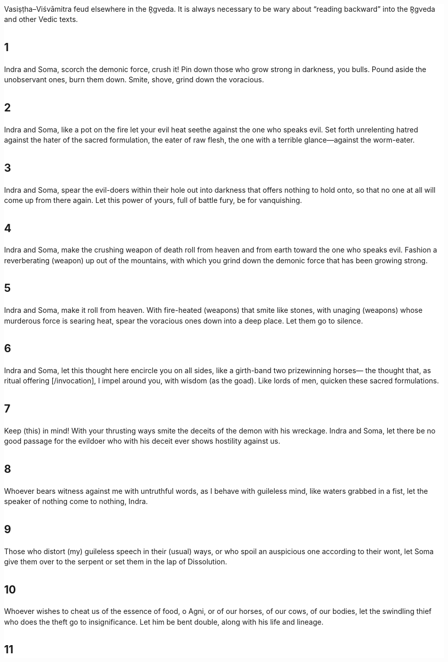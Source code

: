 Vasiṣṭha–Viśvāmitra feud elsewhere in the R̥gveda. It is always necessary to be wary  about “reading backward” into the R̥gveda and other Vedic texts.
## 1
Indra and Soma, scorch the demonic force, crush it! Pin down those  who grow strong in darkness, you bulls.
Pound aside the unobservant ones, burn them down. Smite, shove,
grind down the voracious.
## 2
Indra and Soma, like a pot on the fire let your evil heat seethe against  the one who speaks evil.
Set forth unrelenting hatred against the hater of the sacred formulation,  the eater of raw flesh, the one with a terrible glance—against the
worm-eater.
## 3
Indra and Soma, spear the evil-doers within their hole out into
darkness that offers nothing to hold onto,
so that no one at all will come up from there again. Let this power of  yours, full of battle fury, be for vanquishing.
## 4
Indra and Soma, make the crushing weapon of death roll from heaven  and from earth toward the one who speaks evil.
Fashion a reverberating (weapon) up out of the mountains, with which  you grind down the demonic force that has been growing strong.
## 5
Indra and Soma, make it roll from heaven. With fire-heated (weapons)  that smite like stones,
with unaging (weapons) whose murderous force is searing heat, spear  the voracious ones down into a deep place. Let them go to silence.
## 6
Indra and Soma, let this thought here encircle you on all sides, like a  girth-band two prizewinning horses—
the thought that, as ritual offering [/invocation], I impel around you,  with wisdom (as the goad). Like lords of men, quicken these sacred
formulations.
## 7
Keep (this) in mind! With your thrusting ways smite the deceits of the  demon with his wreckage.
Indra and Soma, let there be no good passage for the evildoer who with  his deceit ever shows hostility against us.
## 8
Whoever bears witness against me with untruthful words, as I behave  with guileless mind,
like waters grabbed in a fist, let the speaker of nothing come to
nothing, Indra.
## 9
Those who distort (my) guileless speech in their (usual) ways, or who  spoil an auspicious one according to their wont,
let Soma give them over to the serpent or set them in the lap of
Dissolution.
## 10
Whoever wishes to cheat us of the essence of food, o Agni, or of our  horses, of our cows, of our bodies, let the swindling thief who does the theft go to insignificance. Let him  be bent double, along with his life and lineage.
## 11